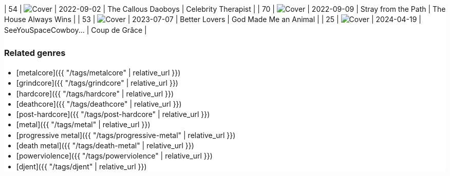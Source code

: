| 54 | ![Cover](https://i.discogs.com/QVTAu1P0Vj04rYvTLQRq90gVKvCvaaNDMhLseSzLTUA/rs:fit/g:sm/q:40/h:150/w:150/czM6Ly9kaXNjb2dz/LWRhdGFiYXNlLWlt/YWdlcy9SLTI0Mzgy/NjIyLTE2NjIwNzM3/NTQtMTAzMS5qcGVn.jpeg) | 2022-09-02 | The Callous Daoboys | Celebrity Therapist |
| 70 | ![Cover](https://i.discogs.com/EqwmY0S0LJROvFFaw_cdhNjgUnz1v8T2AgCrQv6DEuo/rs:fit/g:sm/q:40/h:150/w:150/czM6Ly9kaXNjb2dz/LWRhdGFiYXNlLWlt/YWdlcy9SLTQ2MTc3/MDEtMTM3MDA5MzE1/Mi0xMDQzLmpwZWc.jpeg) | 2022-09-09 | Stray from the Path | The House Always Wins |
| 53 | ![Cover](https://i.discogs.com/l_7rKZ7DiBIlZYp1jA5OnXWb-krBG5tIIpO6jHuLRnE/rs:fit/g:sm/q:40/h:150/w:150/czM6Ly9kaXNjb2dz/LWRhdGFiYXNlLWlt/YWdlcy9SLTI3NjYy/MDg1LTE2ODkyNDg4/MDktNjQ1OS5wbmc.jpeg) | 2023-07-07 | Better Lovers | God Made Me an Animal |
| 25 | ![Cover](https://i.discogs.com/pzXs3BSDdqmOmwahig7DjjB3UYEiX2iEkZNWKqbmq00/rs:fit/g:sm/q:40/h:150/w:150/czM6Ly9kaXNjb2dz/LWRhdGFiYXNlLWlt/YWdlcy9SLTMwNDU3/ODI5LTE3MTQxMzE0/MzgtODQzOC5qcGVn.jpeg) | 2024-04-19 | SeeYouSpaceCowboy... | Coup de Grâce |

### Related genres

- [metalcore]({{ "/tags/metalcore" | relative_url }})
- [grindcore]({{ "/tags/grindcore" | relative_url }})
- [hardcore]({{ "/tags/hardcore" | relative_url }})
- [deathcore]({{ "/tags/deathcore" | relative_url }})
- [post-hardcore]({{ "/tags/post-hardcore" | relative_url }})
- [metal]({{ "/tags/metal" | relative_url }})
- [progressive metal]({{ "/tags/progressive-metal" | relative_url }})
- [death metal]({{ "/tags/death-metal" | relative_url }})
- [powerviolence]({{ "/tags/powerviolence" | relative_url }})
- [djent]({{ "/tags/djent" | relative_url }})
